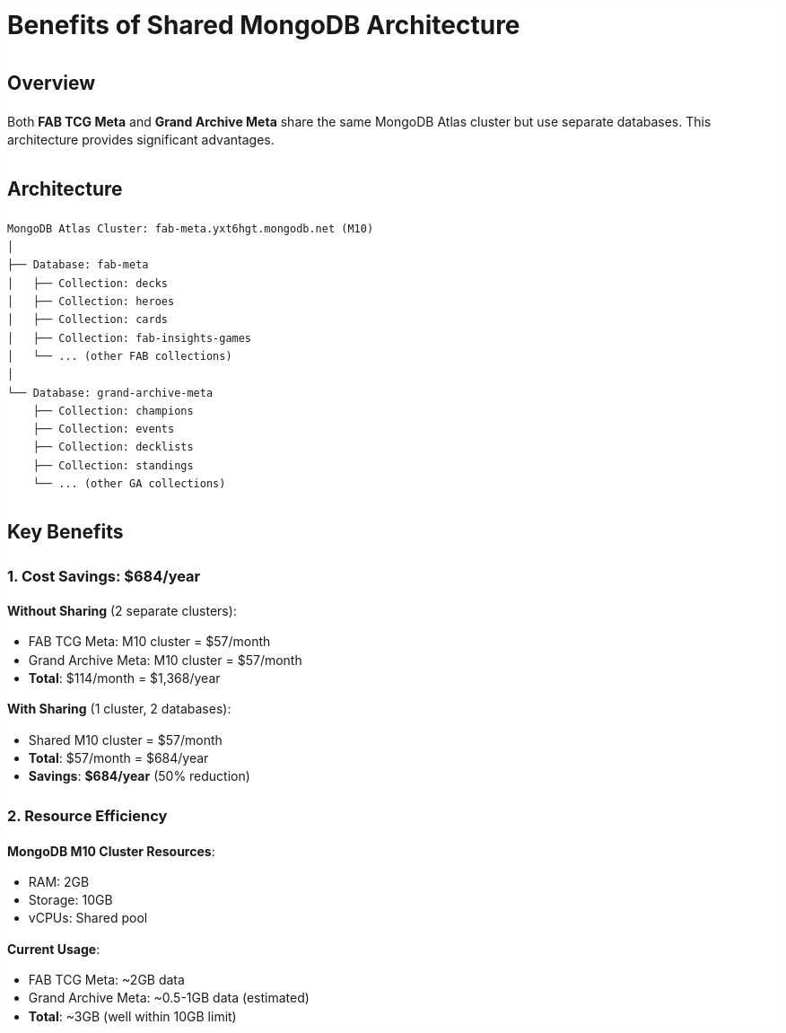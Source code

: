 # Benefits of Shared MongoDB Architecture

## Overview

Both **FAB TCG Meta** and **Grand Archive Meta** share the same MongoDB Atlas cluster but use separate databases. This architecture provides significant advantages.

## Architecture

```
MongoDB Atlas Cluster: fab-meta.yxt6hgt.mongodb.net (M10)
│
├── Database: fab-meta
│   ├── Collection: decks
│   ├── Collection: heroes
│   ├── Collection: cards
│   ├── Collection: fab-insights-games
│   └── ... (other FAB collections)
│
└── Database: grand-archive-meta
    ├── Collection: champions
    ├── Collection: events
    ├── Collection: decklists
    ├── Collection: standings
    └── ... (other GA collections)
```

## Key Benefits

### 1. Cost Savings: $684/year

**Without Sharing** (2 separate clusters):
- FAB TCG Meta: M10 cluster = $57/month
- Grand Archive Meta: M10 cluster = $57/month
- **Total**: $114/month = $1,368/year

**With Sharing** (1 cluster, 2 databases):
- Shared M10 cluster = $57/month
- **Total**: $57/month = $684/year
- **Savings**: **$684/year** (50% reduction)

### 2. Resource Efficiency

**MongoDB M10 Cluster Resources**:
- RAM: 2GB
- Storage: 10GB
- vCPUs: Shared pool

**Current Usage**:
- FAB TCG Meta: ~2GB data
- Grand Archive Meta: ~0.5-1GB data (estimated)
- **Total**: ~3GB (well within 10GB limit)
